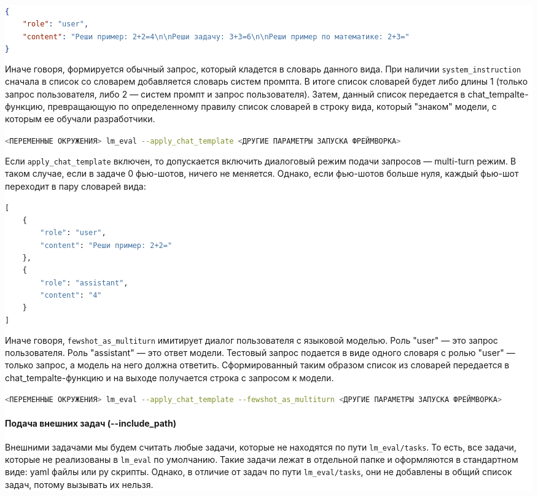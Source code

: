 ```json
{
    "role": "user",
    "content": "Реши пример: 2+2=4\n\nРеши задачу: 3+3=6\n\nРеши пример по математике: 2+3="
}
```

Иначе говоря, формируется обычный запрос, который кладется в словарь данного вида. При наличии 
`system_instruction` сначала в список со словарем добавляется словарь систем промпта. 
В итоге список словарей будет либо длины 1 (только запрос пользователя, либо 2 — систем промпт и запрос 
пользователя). Затем, данный список передается в chat_tempalte-функцию, превращающую по определенному 
правилу список словарей в строку вида, который "знаком" модели, с которым ее обучали 
разработчики.

```bash
<ПЕРЕМЕННЫЕ ОКРУЖЕНИЯ> lm_eval --apply_chat_template <ДРУГИЕ ПАРАМЕТРЫ ЗАПУСКА ФРЕЙМВОРКА>
```

Если `apply_chat_template` включен, то допускается включить диалоговый режим подачи запросов — 
multi-turn режим. В таком случае, если в задаче 0 фью-шотов, ничего не меняется. Однако, если 
фью-шотов больше нуля, каждый фью-шот переходит в пару словарей вида:

```Python
[
    {
        "role": "user",
        "content": "Реши пример: 2+2="
    },
    {
        "role": "assistant",
        "content": "4"
    }
]
```

Иначе говоря, `fewshot_as_multiturn` имитирует диалог пользователя с языковой моделью. Роль "user" — 
это запрос пользователя. Роль "assistant" — это ответ модели. Тестовый запрос подается в виде одного 
словаря с ролью "user" — только запрос, а модель на него должна ответить. Сформированный таким 
образом список из словарей передается в chat_tempalte-функцию и на выходе получается строка с 
запросом к модели.

```bash
<ПЕРЕМЕННЫЕ ОКРУЖЕНИЯ> lm_eval --apply_chat_template --fewshot_as_multiturn <ДРУГИЕ ПАРАМЕТРЫ ЗАПУСКА ФРЕЙМВОРКА>
```

#### Подача внешних задач (--include_path) <a name="incl_path"></a>

Внешними задачами мы будем считать любые задачи, которые не находятся по пути `lm_eval/tasks`. 
То есть, все задачи, которые не реализованы в `lm_eval` по умолчанию. Такие задачи лежат в 
отдельной папке и оформляются в стандартном виде: yaml файлы или py скрипты. Однако, в отличие от 
задач по пути `lm_eval/tasks`, они не добавлены в общий список задач, потому вызывать их нельзя.
